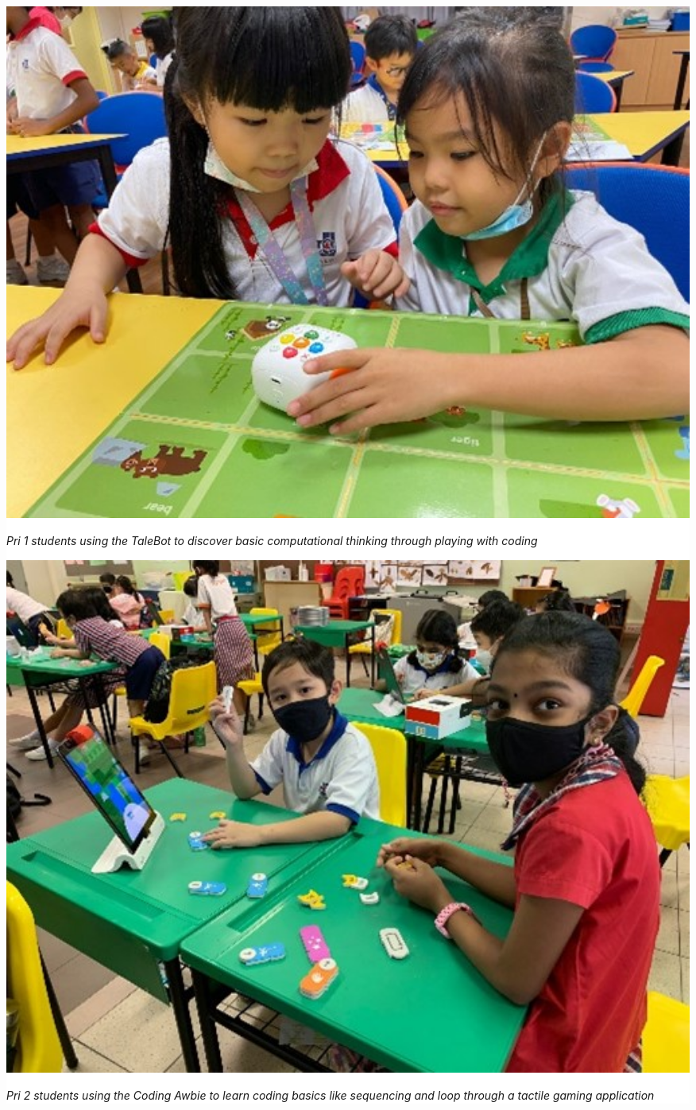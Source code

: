 <img style="width: 100%" height="auto" width="100%" alt="" src="/images/ALP5.jpg">
</div>
<p><em>Pri 1 students using the TaleBot to discover basic computational thinking through playing with coding</em>
</p>
</td>
<td rowspan="1" colspan="1">
<div class="isomer-image-wrapper">
<img style="width: 100%" height="auto" width="100%" alt="" src="/images/ALP6.jpg">
</div>
<p><em>Pri 2 students using the Coding Awbie to learn coding basics like sequencing and loop through a tactile gaming application</em>
</p>
</td>
<td rowspan="1" colspan="1">
<div class="isomer-image-wrapper">